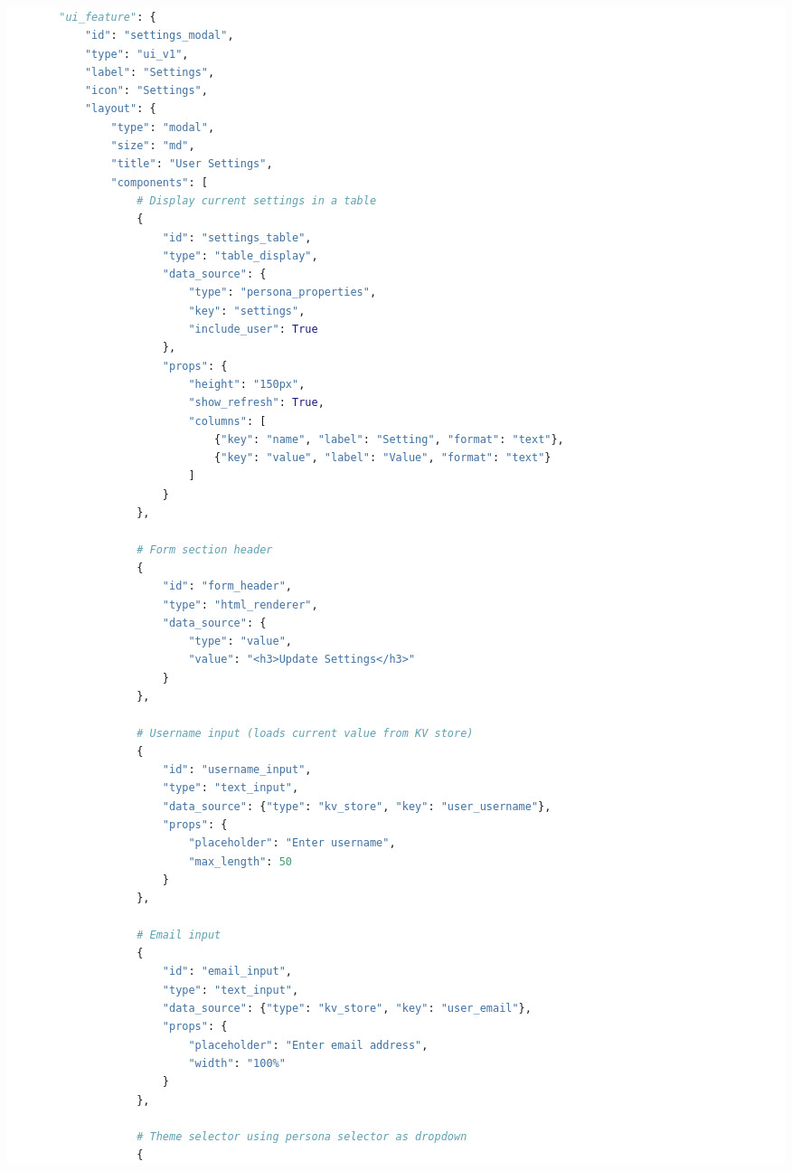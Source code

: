 ```python
        "ui_feature": {
            "id": "settings_modal",
            "type": "ui_v1",
            "label": "Settings",
            "icon": "Settings",
            "layout": {
                "type": "modal",
                "size": "md",
                "title": "User Settings",
                "components": [
                    # Display current settings in a table
                    {
                        "id": "settings_table",
                        "type": "table_display",
                        "data_source": {
                            "type": "persona_properties",
                            "key": "settings",
                            "include_user": True
                        },
                        "props": {
                            "height": "150px",
                            "show_refresh": True,
                            "columns": [
                                {"key": "name", "label": "Setting", "format": "text"},
                                {"key": "value", "label": "Value", "format": "text"}
                            ]
                        }
                    },
                    
                    # Form section header
                    {
                        "id": "form_header",
                        "type": "html_renderer",
                        "data_source": {
                            "type": "value",
                            "value": "<h3>Update Settings</h3>"
                        }
                    },
                    
                    # Username input (loads current value from KV store)
                    {
                        "id": "username_input",
                        "type": "text_input",
                        "data_source": {"type": "kv_store", "key": "user_username"},
                        "props": {
                            "placeholder": "Enter username",
                            "max_length": 50
                        }
                    },
                    
                    # Email input
                    {
                        "id": "email_input", 
                        "type": "text_input",
                        "data_source": {"type": "kv_store", "key": "user_email"},
                        "props": {
                            "placeholder": "Enter email address",
                            "width": "100%"
                        }
                    },
                    
                    # Theme selector using persona selector as dropdown
                    {
```